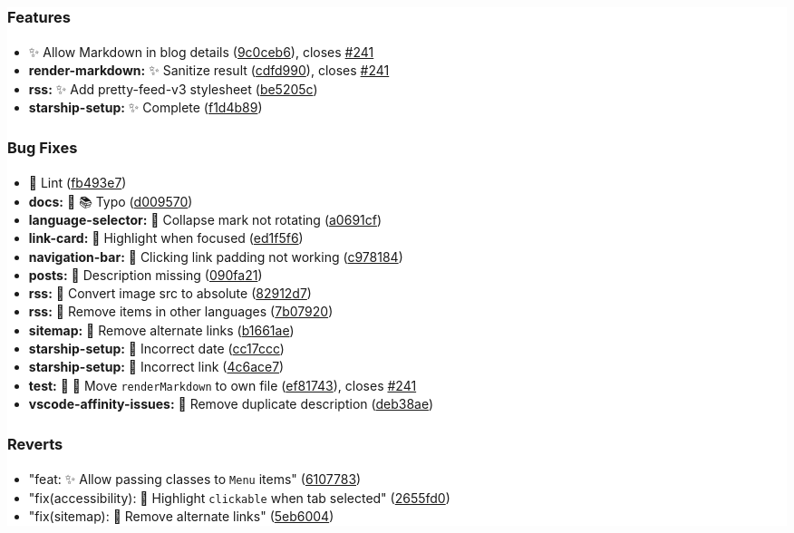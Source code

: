 ### Features

* ✨ Allow Markdown in blog details ([9c0ceb6](https://github.com/TheJiahao/TheJiahao.github.io/commit/9c0ceb6c1f7cdc78ba5ea813353b6b1782fef9cb)), closes [#241](https://github.com/TheJiahao/TheJiahao.github.io/issues/241)
* **render-markdown:** ✨ Sanitize result ([cdfd990](https://github.com/TheJiahao/TheJiahao.github.io/commit/cdfd9903465ea605c08524ae3d7bb04b9899abcf)), closes [#241](https://github.com/TheJiahao/TheJiahao.github.io/issues/241)
* **rss:** ✨ Add pretty-feed-v3 stylesheet ([be5205c](https://github.com/TheJiahao/TheJiahao.github.io/commit/be5205cc2bac85b6f80a2aa0bfa1f74a8e856422))
* **starship-setup:** ✨ Complete ([f1d4b89](https://github.com/TheJiahao/TheJiahao.github.io/commit/f1d4b89e96e83a1dfe7288b68909a42312d8545b))

### Bug Fixes

* 🐛 Lint ([fb493e7](https://github.com/TheJiahao/TheJiahao.github.io/commit/fb493e7e3b12ad724c055865a782adbf5ab5bebe))
* **docs:** 🐛 📚️ Typo ([d009570](https://github.com/TheJiahao/TheJiahao.github.io/commit/d0095702cab199905362682ef27165a9345d5b62))
* **language-selector:** 🐛 Collapse mark not rotating ([a0691cf](https://github.com/TheJiahao/TheJiahao.github.io/commit/a0691cfab04b68ad8d619ceef11e8529dff9ccf4))
* **link-card:** 🐛 Highlight when focused ([ed1f5f6](https://github.com/TheJiahao/TheJiahao.github.io/commit/ed1f5f6668ee1574c8ffd769d109248b5ed633f4))
* **navigation-bar:** 🐛 Clicking link padding not working ([c978184](https://github.com/TheJiahao/TheJiahao.github.io/commit/c9781849b7464dd75bf5d6129d3f417eb459f4ba))
* **posts:** 🐛 Description missing ([090fa21](https://github.com/TheJiahao/TheJiahao.github.io/commit/090fa2156df519b004b9e94f3d71c8ed1ac0b9de))
* **rss:** 🐛 Convert image src to absolute ([82912d7](https://github.com/TheJiahao/TheJiahao.github.io/commit/82912d7a6a69d74277e2eb425ceacfda3beda2a1))
* **rss:** 🐛 Remove items in other languages ([7b07920](https://github.com/TheJiahao/TheJiahao.github.io/commit/7b0792079bc276ce0564df4f7c792261861accf6))
* **sitemap:** 🐛 Remove alternate links ([b1661ae](https://github.com/TheJiahao/TheJiahao.github.io/commit/b1661ae0617bcf280549ba4a4d31e245889521e0))
* **starship-setup:** 🐛 Incorrect date ([cc17ccc](https://github.com/TheJiahao/TheJiahao.github.io/commit/cc17ccc7fb6be9c69f98a7f795c5d47550d710e2))
* **starship-setup:** 🐛 Incorrect link ([4c6ace7](https://github.com/TheJiahao/TheJiahao.github.io/commit/4c6ace79c3d00452f7e973c5dfb9c7d16e4dfc69))
* **test:** 🐛 🚨 Move `renderMarkdown` to own file ([ef81743](https://github.com/TheJiahao/TheJiahao.github.io/commit/ef81743d9409071f38a99e28c73998b37f642584)), closes [#241](https://github.com/TheJiahao/TheJiahao.github.io/issues/241)
* **vscode-affinity-issues:** 🐛 Remove duplicate description ([deb38ae](https://github.com/TheJiahao/TheJiahao.github.io/commit/deb38ae54b44a50777642fbedb049553e63343a3))

### Reverts

* "feat: ✨ Allow passing classes to `Menu` items" ([6107783](https://github.com/TheJiahao/TheJiahao.github.io/commit/6107783842a1d4d503573b77f51d3a4d0781c18d))
* "fix(accessibility): 🐛 Highlight `clickable` when tab selected" ([2655fd0](https://github.com/TheJiahao/TheJiahao.github.io/commit/2655fd06ddef61cd71466d2d768ef3cbff642ecd))
* "fix(sitemap): 🐛 Remove alternate links" ([5eb6004](https://github.com/TheJiahao/TheJiahao.github.io/commit/5eb60047ee9845d36178f22baa2e11a70aa9f5f9))
